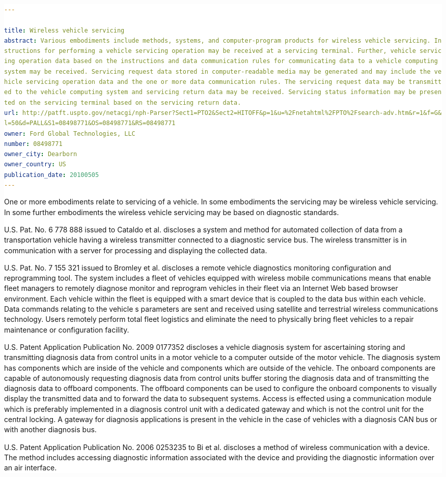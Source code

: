 ```yaml
---

title: Wireless vehicle servicing
abstract: Various embodiments include methods, systems, and computer-program products for wireless vehicle servicing. Instructions for performing a vehicle servicing operation may be received at a servicing terminal. Further, vehicle servicing operation data based on the instructions and data communication rules for communicating data to a vehicle computing system may be received. Servicing request data stored in computer-readable media may be generated and may include the vehicle servicing operation data and the one or more data communication rules. The servicing request data may be transmitted to the vehicle computing system and servicing return data may be received. Servicing status information may be presented on the servicing terminal based on the servicing return data.
url: http://patft.uspto.gov/netacgi/nph-Parser?Sect1=PTO2&Sect2=HITOFF&p=1&u=%2Fnetahtml%2FPTO%2Fsearch-adv.htm&r=1&f=G&l=50&d=PALL&S1=08498771&OS=08498771&RS=08498771
owner: Ford Global Technologies, LLC
number: 08498771
owner_city: Dearborn
owner_country: US
publication_date: 20100505
---
```

One or more embodiments relate to servicing of a vehicle. In some embodiments the servicing may be wireless vehicle servicing. In some further embodiments the wireless vehicle servicing may be based on diagnostic standards.

U.S. Pat. No. 6 778 888 issued to Cataldo et al. discloses a system and method for automated collection of data from a transportation vehicle having a wireless transmitter connected to a diagnostic service bus. The wireless transmitter is in communication with a server for processing and displaying the collected data.

U.S. Pat. No. 7 155 321 issued to Bromley et al. discloses a remote vehicle diagnostics monitoring configuration and reprogramming tool. The system includes a fleet of vehicles equipped with wireless mobile communications means that enable fleet managers to remotely diagnose monitor and reprogram vehicles in their fleet via an Internet Web based browser environment. Each vehicle within the fleet is equipped with a smart device that is coupled to the data bus within each vehicle. Data commands relating to the vehicle s parameters are sent and received using satellite and terrestrial wireless communications technology. Users remotely perform total fleet logistics and eliminate the need to physically bring fleet vehicles to a repair maintenance or configuration facility.

U.S. Patent Application Publication No. 2009 0177352 discloses a vehicle diagnosis system for ascertaining storing and transmitting diagnosis data from control units in a motor vehicle to a computer outside of the motor vehicle. The diagnosis system has components which are inside of the vehicle and components which are outside of the vehicle. The onboard components are capable of autonomously requesting diagnosis data from control units buffer storing the diagnosis data and of transmitting the diagnosis data to offboard components. The offboard components can be used to configure the onboard components to visually display the transmitted data and to forward the data to subsequent systems. Access is effected using a communication module which is preferably implemented in a diagnosis control unit with a dedicated gateway and which is not the control unit for the central locking. A gateway for diagnosis applications is present in the vehicle in the case of vehicles with a diagnosis CAN bus or with another diagnosis bus.

U.S. Patent Application Publication No. 2006 0253235 to Bi et al. discloses a method of wireless communication with a device. The method includes accessing diagnostic information associated with the device and providing the diagnostic information over an air interface.
